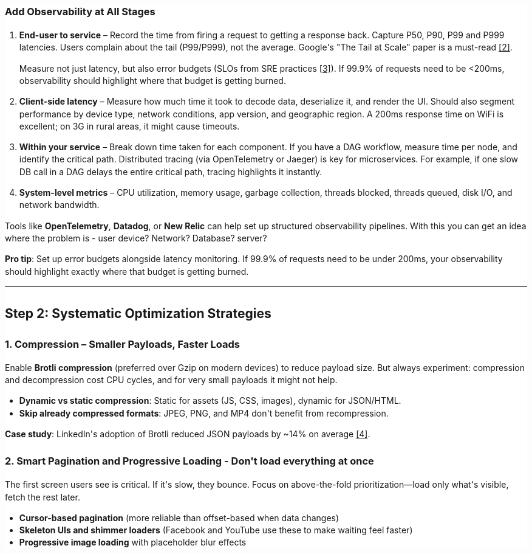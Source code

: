 ### Add Observability at All Stages

1. **End-user to service** – Record the time from firing a request to getting a response back. Capture P50, P90, P99 and P999 latencies. Users complain about the tail (P99/P999), not the average. Google's "The Tail at Scale" paper is a must-read [[2]](https://research.google/pubs/the-tail-at-scale/).

   Measure not just latency, but also error budgets (SLOs from SRE practices [[3]](https://sre.google/sre-book/service-level-objectives/)). If 99.9% of requests need to be <200ms, observability should highlight where that budget is getting burned.

2. **Client-side latency** – Measure how much time it took to decode data, deserialize it, and render the UI. Should also segment performance by device type, network conditions, app version, and geographic region. A 200ms response time on WiFi is excellent; on 3G in rural areas, it might cause timeouts.

3. **Within your service** – Break down time taken for each component. If you have a DAG workflow, measure time per node, and identify the critical path. Distributed tracing (via OpenTelemetry or Jaeger) is key for microservices. For example, if one slow DB call in a DAG delays the entire critical path, tracing highlights it instantly.

4. **System-level metrics** – CPU utilization, memory usage, garbage collection, threads blocked, threads queued, disk I/O, and network bandwidth.

Tools like **OpenTelemetry**, **Datadog**, or **New Relic** can help set up structured observability pipelines. With this you can get an idea where the problem is - user device? Network? Database? server?

**Pro tip**: Set up error budgets alongside latency monitoring. If 99.9% of requests need to be under 200ms, your observability should highlight exactly where that budget is getting burned.

---

## Step 2: Systematic Optimization Strategies

### 1. Compression – Smaller Payloads, Faster Loads

Enable **Brotli compression** (preferred over Gzip on modern devices) to reduce payload size. But always experiment: compression and decompression cost CPU cycles, and for very small payloads it might not help.

- **Dynamic vs static compression**: Static for assets (JS, CSS, images), dynamic for JSON/HTML.
- **Skip already compressed formats**: JPEG, PNG, and MP4 don't benefit from recompression.

**Case study**: LinkedIn's adoption of Brotli reduced JSON payloads by ~14% on average [[4]](https://www.linkedin.com/blog/engineering/optimization/boosting-site-speed-using-brotli-compression).

### 2. Smart Pagination and Progressive Loading - Don't load everything at once

The first screen users see is critical. If it's slow, they bounce. Focus on above-the-fold prioritization—load only what's visible, fetch the rest later.

- **Cursor-based pagination** (more reliable than offset-based when data changes)
- **Skeleton UIs and shimmer loaders** (Facebook and YouTube use these to make waiting feel faster)
- **Progressive image loading** with placeholder blur effects
